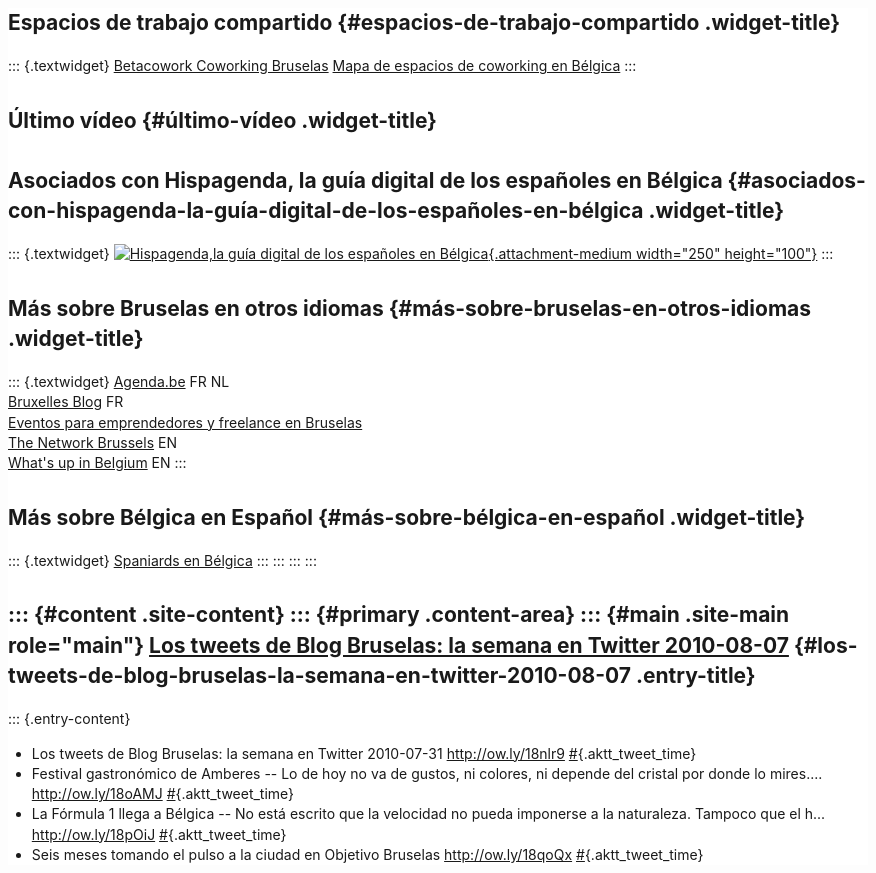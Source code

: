 Espacios de trabajo compartido {#espacios-de-trabajo-compartido .widget-title}
------------------------------

::: {.textwidget}
[Betacowork Coworking Bruselas](http://www.betacowork.com) [Mapa de
espacios de coworking en Bélgica](http://coworkingbelgium.com)
:::

Último vídeo {#último-vídeo .widget-title}
------------

Asociados con Hispagenda, la guía digital de los españoles en Bélgica {#asociados-con-hispagenda-la-guía-digital-de-los-españoles-en-bélgica .widget-title}
---------------------------------------------------------------------

::: {.textwidget}
[![Hispagenda,la guía digital de los españoles en
Bélgica](../../wp-content/uploads/2010/04/Hispagenda-250px.gif "Hispagenda, la guía digital de los españoles en Bélgica"){.attachment-medium
width="250" height="100"}](http://www.hispagenda.com)
:::

Más sobre Bruselas en otros idiomas {#más-sobre-bruselas-en-otros-idiomas .widget-title}
-----------------------------------

::: {.textwidget}
[Agenda.be](http://www.agenda.be) FR NL\
[Bruxelles Blog](http://www.bxlblog.be/) FR\
[Eventos para emprendedores y freelance en
Bruselas](http://www.betacowork.com/events/)\
[The Network
Brussels](http://groups.yahoo.com/group/TheNetworkBrussels/) EN\
[What\'s up in Belgium](http://www.whatsupin.be/) EN
:::

Más sobre Bélgica en Español {#más-sobre-bélgica-en-español .widget-title}
----------------------------

::: {.textwidget}
[Spaniards en Bélgica](http://www.spaniards.es/paises/belgica)
:::
:::
:::
:::

::: {#content .site-content}
::: {#primary .content-area}
::: {#main .site-main role="main"}
[Los tweets de Blog Bruselas: la semana en Twitter 2010-08-07](../../index.html?p=2915) {#los-tweets-de-blog-bruselas-la-semana-en-twitter-2010-08-07 .entry-title}
---------------------------------------------------------------------------------------

::: {.entry-content}
-   Los tweets de Blog Bruselas: la semana en Twitter 2010-07-31
    <http://ow.ly/18nlr9>
    [\#](http://twitter.com/blogbruselas/statuses/20018783549){.aktt_tweet_time}
-   Festival gastronómico de Amberes -- Lo de hoy no va de gustos, ni
    colores, ni depende del cristal por donde lo mires....
    <http://ow.ly/18oAMJ>
    [\#](http://twitter.com/blogbruselas/statuses/20143022281){.aktt_tweet_time}
-   La Fórmula 1 llega a Bélgica -- No está escrito que la velocidad no
    pueda imponerse a la naturaleza. Tampoco que el h...
    <http://ow.ly/18pOiJ>
    [\#](http://twitter.com/blogbruselas/statuses/20244442833){.aktt_tweet_time}
-   Seis meses tomando el pulso a la ciudad en Objetivo Bruselas
    <http://ow.ly/18qoQx>
    [\#](http://twitter.com/blogbruselas/statuses/20302133358){.aktt_tweet_time}
